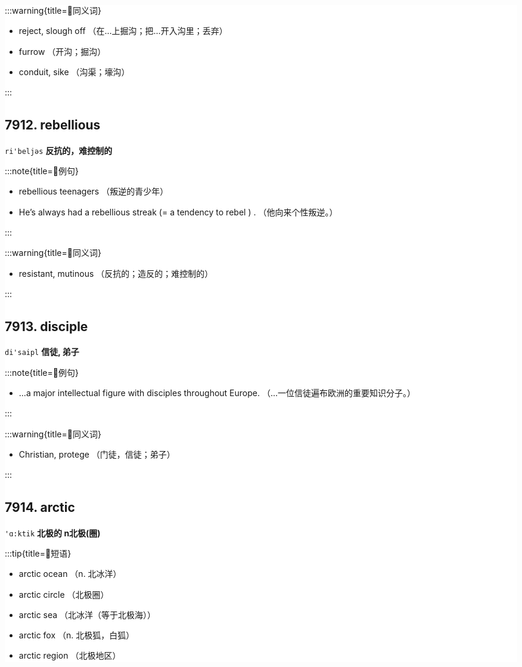 :::warning{title=🤔同义词}

- reject, slough off （在…上掘沟；把…开入沟里；丢弃）

- furrow （开沟；掘沟）

- conduit, sike （沟渠；壕沟）

:::


## 7912. rebellious

`ri'beljəs`  **反抗的，难控制的**

:::note{title=🎤例句}

- rebellious teenagers （叛逆的青少年）

- He’s always had a rebellious streak (= a tendency to rebel ) . （他向来个性叛逆。）

:::

:::warning{title=🤔同义词}

- resistant, mutinous （反抗的；造反的；难控制的）

:::


## 7913. disciple

`di'saipl`  **信徒, 弟子**

:::note{title=🎤例句}

- ...a major intellectual figure with disciples throughout Europe. （…一位信徒遍布欧洲的重要知识分子。）

:::

:::warning{title=🤔同义词}

- Christian, protege （门徒，信徒；弟子）

:::


## 7914. arctic

`'ɑ:ktik`  **北极的 n北极(圈)**

:::tip{title=🤩短语}

- arctic ocean （n. 北冰洋）

- arctic circle （北极圈）

- arctic sea （北冰洋（等于北极海））

- arctic fox （n. 北极狐，白狐）

- arctic region （北极地区）
